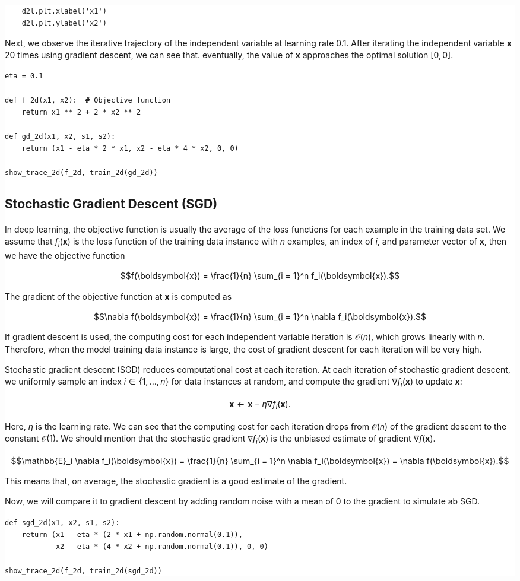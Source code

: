 ```{.python .input  n=10}
    d2l.plt.xlabel('x1')
    d2l.plt.ylabel('x2')
```

Next, we observe the iterative trajectory of the independent variable at learning rate $0.1$. After iterating the independent variable $\boldsymbol{x}$ 20 times using gradient descent, we can see that. eventually, the value of $\boldsymbol{x}$ approaches the optimal solution $[0, 0]$.

```{.python .input  n=15}
eta = 0.1

def f_2d(x1, x2):  # Objective function
    return x1 ** 2 + 2 * x2 ** 2

def gd_2d(x1, x2, s1, s2):
    return (x1 - eta * 2 * x1, x2 - eta * 4 * x2, 0, 0)

show_trace_2d(f_2d, train_2d(gd_2d))
```

## Stochastic Gradient Descent (SGD)

In deep learning, the objective function is usually the average of the loss functions for each example in the training data set. We assume that $f_i(\boldsymbol{x})$ is the loss function of the training data instance with $n$ examples, an index of $i$, and parameter vector of $\boldsymbol{x}$, then we have the objective function

$$f(\boldsymbol{x}) = \frac{1}{n} \sum_{i = 1}^n f_i(\boldsymbol{x}).$$

The gradient of the objective function at $\boldsymbol{x}$ is computed as

$$\nabla f(\boldsymbol{x}) = \frac{1}{n} \sum_{i = 1}^n \nabla f_i(\boldsymbol{x}).$$

If gradient descent is used, the computing cost for each independent variable iteration is $\mathcal{O}(n)$, which grows linearly with $n$. Therefore, when the model training data instance is large, the cost of gradient descent for each iteration will be very high.

Stochastic gradient descent (SGD) reduces computational cost at each iteration. At each iteration of stochastic gradient descent, we uniformly sample an index $i\in\{1,\ldots,n\}$ for data instances at random, and compute the gradient $\nabla f_i(\boldsymbol{x})$ to update $\boldsymbol{x}$:

$$\boldsymbol{x} \leftarrow \boldsymbol{x} - \eta \nabla f_i(\boldsymbol{x}).$$

Here, $\eta$ is the learning rate. We can see that the computing cost for each iteration drops from $\mathcal{O}(n)$ of the gradient descent to the constant $\mathcal{O}(1)$. We should mention that the stochastic gradient $\nabla f_i(\boldsymbol{x})$ is the unbiased estimate of gradient $\nabla f(\boldsymbol{x})$.

$$\mathbb{E}_i \nabla f_i(\boldsymbol{x}) = \frac{1}{n} \sum_{i = 1}^n \nabla f_i(\boldsymbol{x}) = \nabla f(\boldsymbol{x}).$$

This means that, on average, the stochastic gradient is a good estimate of the gradient.

Now, we will compare it to gradient descent by adding random noise with a mean of 0 to the gradient to simulate ab SGD.

```{.python .input  n=17}
def sgd_2d(x1, x2, s1, s2):
    return (x1 - eta * (2 * x1 + np.random.normal(0.1)),
            x2 - eta * (4 * x2 + np.random.normal(0.1)), 0, 0)

show_trace_2d(f_2d, train_2d(sgd_2d))
```
